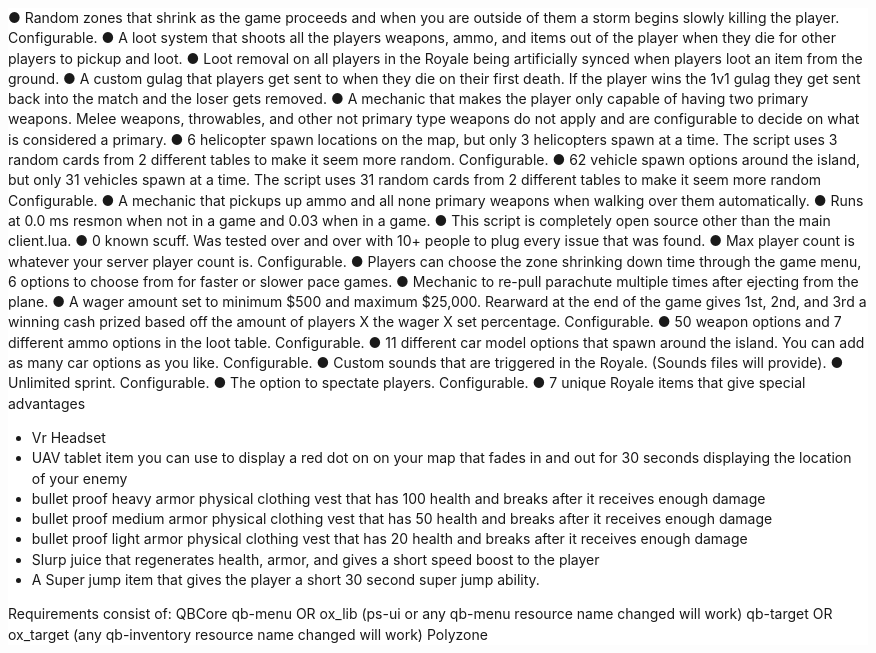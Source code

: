 ● Random zones that shrink as the game proceeds and when you are outside of them a storm begins slowly killing the player. Configurable.
● A loot system that shoots all the players weapons, ammo, and items out of the player when they die for other players to pickup and loot.
● Loot removal on all players in the Royale being artificially synced when players loot an item from the ground.
● A custom gulag that players get sent to when they die on their first death. If the player wins the 1v1 gulag they get sent back into the match and the loser gets removed.
● A mechanic that makes the player only capable of having two primary weapons. Melee weapons, throwables, and other not primary type weapons do not apply and are configurable to decide on what is considered a primary.
● 6 helicopter spawn locations on the map, but only 3 helicopters spawn at a time. The script uses 3 random cards from 2 different tables to make it seem more random. Configurable.
● 62 vehicle spawn options around the island, but only 31 vehicles spawn at a time. The script uses 31 random cards from 2 different tables to make it seem more random Configurable.
● A mechanic that pickups up ammo and all none primary weapons when walking over them automatically.
● Runs at 0.0 ms resmon when not in a game and 0.03 when in a game.
● This script is completely open source other than the main client.lua.
● 0 known scuff. Was tested over and over with 10+ people to plug every issue that was found.
● Max player count is whatever your server player count is. Configurable.
● Players can choose the zone shrinking down time through the game menu, 6 options to choose from for faster or slower pace games.
● Mechanic to re-pull parachute multiple times after ejecting from the plane.
● A wager amount set to minimum $500 and maximum $25,000. Rearward at the end of the game gives 1st, 2nd, and 3rd a winning cash prized based off the amount of players X the wager X set percentage. Configurable.
● 50 weapon options and 7 different ammo options in the loot table. Configurable.
● 11 different car model options that spawn around the island. You can add as many car options as you like. Configurable.
● Custom sounds that are triggered in the Royale. (Sounds files will provide).
● Unlimited sprint. Configurable.
● The option to spectate players. Configurable.
● 7 unique Royale items that give special advantages
- Vr Headset
- UAV tablet item you can use to display a red dot on on your map that fades in and out for 30 seconds displaying the location of your enemy
- bullet proof heavy armor physical clothing vest that has 100 health and breaks after it receives enough damage
- bullet proof medium armor physical clothing vest that has 50 health and breaks after it receives enough damage
- bullet proof light armor physical clothing vest that has 20 health and breaks after it receives enough damage
- Slurp juice that regenerates health, armor, and gives a short speed boost to the player
- A Super jump item that gives the player a short 30 second super jump ability.

Requirements consist of:
QBCore
qb-menu OR ox_lib (ps-ui or any qb-menu resource name changed will work)
qb-target OR ox_target (any qb-inventory resource name changed will work)
Polyzone